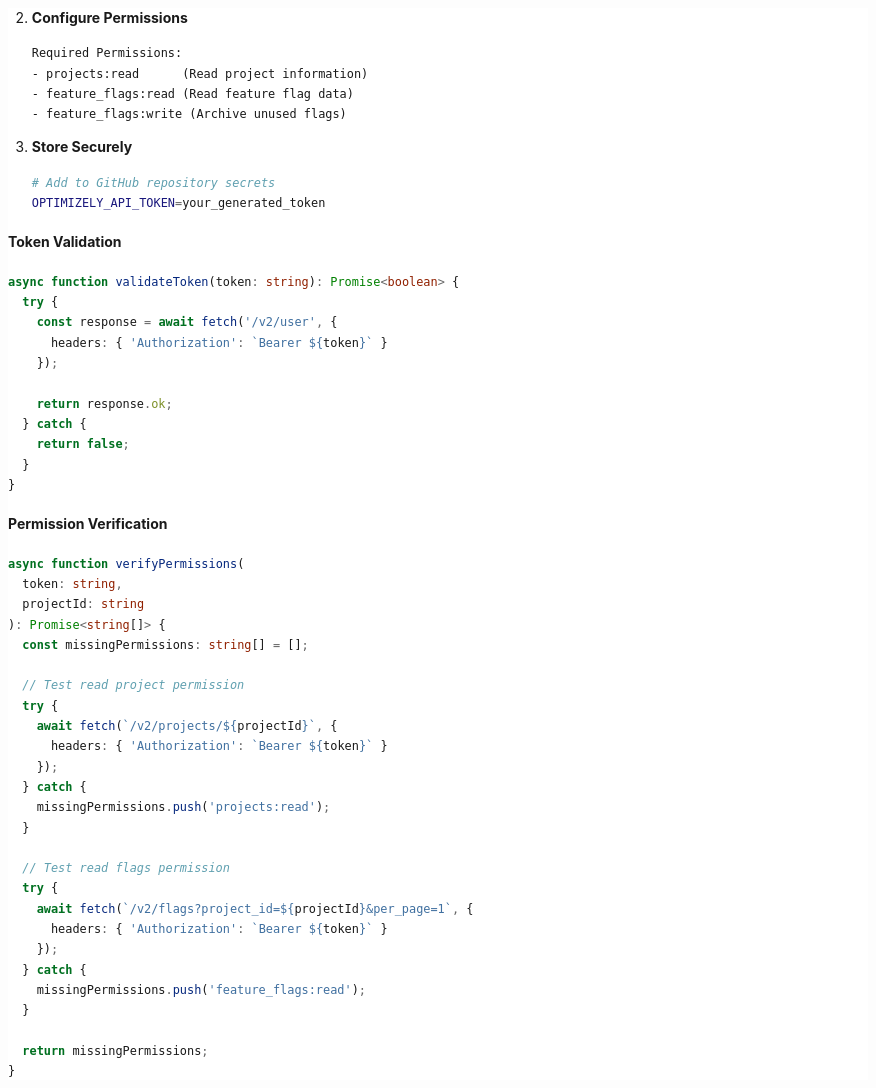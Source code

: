 2. **Configure Permissions**
   ```
   Required Permissions:
   - projects:read      (Read project information)
   - feature_flags:read (Read feature flag data)  
   - feature_flags:write (Archive unused flags)
   ```

3. **Store Securely**
   ```bash
   # Add to GitHub repository secrets
   OPTIMIZELY_API_TOKEN=your_generated_token
   ```

#### Token Validation
```typescript
async function validateToken(token: string): Promise<boolean> {
  try {
    const response = await fetch('/v2/user', {
      headers: { 'Authorization': `Bearer ${token}` }
    });
    
    return response.ok;
  } catch {
    return false;
  }
}
```

#### Permission Verification
```typescript
async function verifyPermissions(
  token: string, 
  projectId: string
): Promise<string[]> {
  const missingPermissions: string[] = [];
  
  // Test read project permission
  try {
    await fetch(`/v2/projects/${projectId}`, {
      headers: { 'Authorization': `Bearer ${token}` }
    });
  } catch {
    missingPermissions.push('projects:read');
  }
  
  // Test read flags permission  
  try {
    await fetch(`/v2/flags?project_id=${projectId}&per_page=1`, {
      headers: { 'Authorization': `Bearer ${token}` }
    });
  } catch {
    missingPermissions.push('feature_flags:read');
  }
  
  return missingPermissions;
}
```
